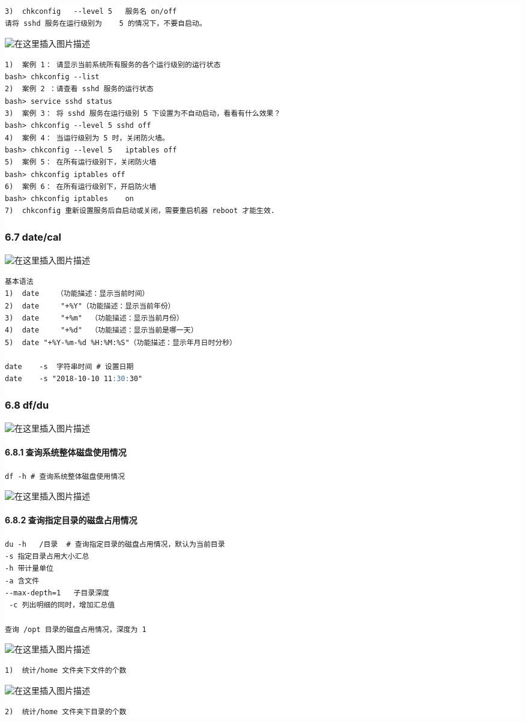 ```markdown
3)	chkconfig	--level	5	服务名	on/off
请将 sshd 服务在运行级别为	5 的情况下，不要自启动。
```
![在这里插入图片描述](https://img-blog.csdnimg.cn/20201021232132986.png#pic_center)
```markdown
1)	案例 1： 请显示当前系统所有服务的各个运行级别的运行状态
bash> chkconfig --list
2)	案例 2 ：请查看 sshd 服务的运行状态
bash> service sshd status
3)	案例 3： 将 sshd 服务在运行级别 5 下设置为不自动启动，看看有什么效果？
bash> chkconfig --level 5 sshd off
4)	案例 4： 当运行级别为 5 时，关闭防火墙。
bash> chkconfig	--level 5	iptables off
5)	案例 5： 在所有运行级别下，关闭防火墙
bash> chkconfig	iptables off
6)	案例 6： 在所有运行级别下，开启防火墙
bash> chkconfig	iptables	on	
7)	chkconfig 重新设置服务后自启动或关闭，需要重启机器 reboot 才能生效.
```
### 6.7 date/cal
![在这里插入图片描述](https://img-blog.csdnimg.cn/20200919210939300.png#pic_center)
```markdown
基本语法
1)	date	（功能描述：显示当前时间）
2)	date     "+%Y"（功能描述：显示当前年份）
3)	date     "+%m" 	（功能描述：显示当前月份）
4)	date     "+%d"  （功能描述：显示当前是哪一天）
5)	date "+%Y-%m-%d %H:%M:%S"（功能描述：显示年月日时分秒）

date	-s	字符串时间 # 设置日期
date	-s "2018-10-10 11:30:30"

```
### 6.8 df/du
![在这里插入图片描述](https://img-blog.csdnimg.cn/20200919211016236.png#pic_center)
#### 6.8.1 查询系统整体磁盘使用情况
```markdown
df -h # 查询系统整体磁盘使用情况
```
![在这里插入图片描述](https://img-blog.csdnimg.cn/20201021225442284.png?x-oss-process=image/watermark,type_ZmFuZ3poZW5naGVpdGk,shadow_10,text_aHR0cHM6Ly9ibG9nLmNzZG4ubmV0L3VuaXF1ZV9wZXJmZWN0,size_16,color_FFFFFF,t_70#pic_center)
#### 6.8.2 查询指定目录的磁盘占用情况
```markdown
du -h	/目录  # 查询指定目录的磁盘占用情况，默认为当前目录
-s 指定目录占用大小汇总
-h 带计量单位
-a 含文件
--max-depth=1	子目录深度
 -c 列出明细的同时，增加汇总值

查询 /opt 目录的磁盘占用情况，深度为 1
```
![在这里插入图片描述](https://img-blog.csdnimg.cn/20201021230118957.png?x-oss-process=image/watermark,type_ZmFuZ3poZW5naGVpdGk,shadow_10,text_aHR0cHM6Ly9ibG9nLmNzZG4ubmV0L3VuaXF1ZV9wZXJmZWN0,size_16,color_FFFFFF,t_70#pic_center)
```markdown
1)	统计/home 文件夹下文件的个数
```
![在这里插入图片描述](https://img-blog.csdnimg.cn/20201021230357803.png#pic_center)
```markdown
2)	统计/home 文件夹下目录的个数
```